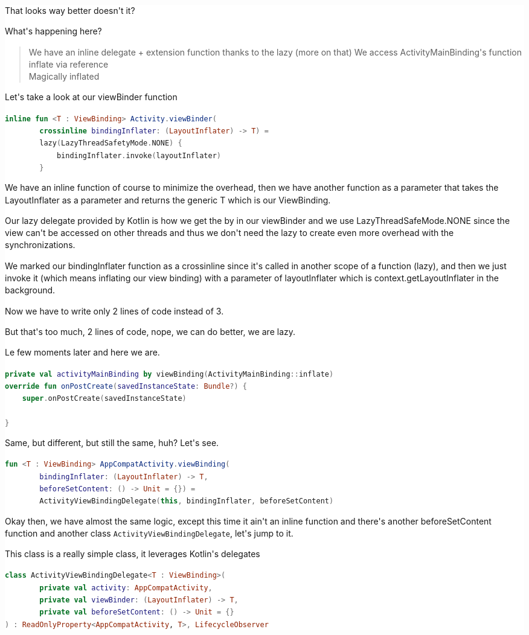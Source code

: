 
That looks way better doesn't it?
 
What's happening here?

>We have an inline delegate + extension function thanks to the lazy (more on that)
We access ActivityMainBinding's function inflate via reference  
Magically inflated

Let's take a look at our viewBinder function

```kotlin
inline fun <T : ViewBinding> Activity.viewBinder(
        crossinline bindingInflater: (LayoutInflater) -> T) =
        lazy(LazyThreadSafetyMode.NONE) {
            bindingInflater.invoke(layoutInflater)
        }
```

 We have an inline function of course to minimize the overhead, then we have another function as a parameter that takes the LayoutInflater as a parameter and returns the generic T which is our ViewBinding.

Our lazy delegate provided by Kotlin is how we get the by in our viewBinder and we use LazyThreadSafeMode.NONE since the view can't be accessed on other threads and thus we don't need the lazy to create even more overhead with the synchronizations.

We marked our bindingInflater function as a crossinline since it's called in another scope of a function (lazy), and then we just invoke it (which means inflating our view binding) with a parameter of layoutInflater which is context.getLayoutInflater in the background.

Now we have to write only 2 lines of code instead of 3.

But that's too much, 2 lines of code, nope, we can do better, we are lazy.

Le few moments later and here we are.
```kotlin
private val activityMainBinding by viewBinding(ActivityMainBinding::inflate)
override fun onPostCreate(savedInstanceState: Bundle?) {
    super.onPostCreate(savedInstanceState)
    
}
```

Same, but different, but still the same, huh?
Let's see.

```kotlin
fun <T : ViewBinding> AppCompatActivity.viewBinding(
        bindingInflater: (LayoutInflater) -> T,
        beforeSetContent: () -> Unit = {}) =
        ActivityViewBindingDelegate(this, bindingInflater, beforeSetContent)
```
Okay then, we have almost the same logic, except this time it ain't an inline function and there's another beforeSetContent function and another class `ActivityViewBindingDelegate`, let's jump to it.

This class is a really simple class, it leverages Kotlin's delegates

```kotlin
class ActivityViewBindingDelegate<T : ViewBinding>(
        private val activity: AppCompatActivity,
        private val viewBinder: (LayoutInflater) -> T,
        private val beforeSetContent: () -> Unit = {}
) : ReadOnlyProperty<AppCompatActivity, T>, LifecycleObserver
```
